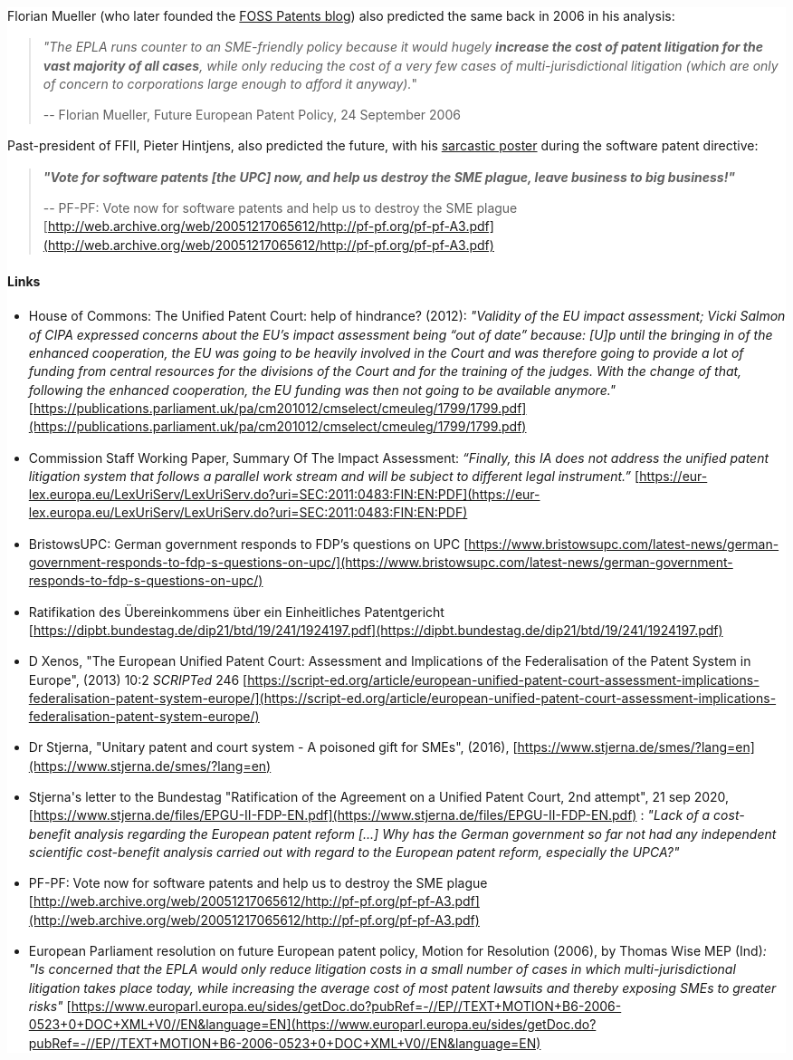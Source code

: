 Florian Mueller (who later founded the [FOSS Patents blog](http://www.fosspatents.com)) also predicted the same back in 2006 in his analysis:

> _"The EPLA runs counter to an SME-friendly policy because it would hugely **increase the cost of patent litigation for the vast majority of all cases**, while only reducing the cost of a very few cases of multi-jurisdictional litigation (which are only of concern to corporations large enough to afford it anyway)._"
> 
> \-- Florian Mueller, Future European Patent Policy, 24 September 2006

Past-president of FFII, Pieter Hintjens, also predicted the future, with his [sarcastic poster](http://web.archive.org/web/20051217065612/http://pf-pf.org/pf-pf-A3.pdf) during the software patent directive:

> _**"Vote for software patents \[the UPC\] now, and help us destroy the SME plague, leave business to big business!"**_
> 
> \-- PF-PF: Vote now for software patents and help us to destroy the SME plague [http://web.archive.org/web/20051217065612/http://pf-pf.org/pf-pf-A3.pdf](http://web.archive.org/web/20051217065612/http://pf-pf.org/pf-pf-A3.pdf)

#### Links

- House of Commons: The Unified Patent Court: help of hindrance? (2012): _"Validity of the EU impact assessment; Vicki Salmon of CIPA expressed concerns about the EU’s impact assessment being “out of date” because: \[U\]p until the bringing in of the enhanced cooperation, the EU was going to be heavily involved in the Court and was therefore going to provide a lot of funding from central resources for the divisions of the Court and for the training of the judges. With the change of that, following the enhanced cooperation, the EU funding was then not going to be available anymore."_ [https://publications.parliament.uk/pa/cm201012/cmselect/cmeuleg/1799/1799.pdf](https://publications.parliament.uk/pa/cm201012/cmselect/cmeuleg/1799/1799.pdf)

- Commission Staff Working Paper, Summary Of The Impact Assessment: _“Finally, this IA does not address the unified patent litigation system that follows a parallel work stream and will be subject to different legal instrument.”_ [https://eur-lex.europa.eu/LexUriServ/LexUriServ.do?uri=SEC:2011:0483:FIN:EN:PDF](https://eur-lex.europa.eu/LexUriServ/LexUriServ.do?uri=SEC:2011:0483:FIN:EN:PDF)

- BristowsUPC: German government responds to FDP’s questions on UPC [https://www.bristowsupc.com/latest-news/german-government-responds-to-fdp-s-questions-on-upc/](https://www.bristowsupc.com/latest-news/german-government-responds-to-fdp-s-questions-on-upc/)
- Ratifikation des Übereinkommens über ein Einheitliches Patentgericht [https://dipbt.bundestag.de/dip21/btd/19/241/1924197.pdf](https://dipbt.bundestag.de/dip21/btd/19/241/1924197.pdf)
- D Xenos, "The European Unified Patent Court: Assessment and Implications of the Federalisation of the Patent System in Europe", (2013) 10:2 _SCRIPTed_ 246 [https://script-ed.org/article/european-unified-patent-court-assessment-implications-federalisation-patent-system-europe/](https://script-ed.org/article/european-unified-patent-court-assessment-implications-federalisation-patent-system-europe/)
- Dr Stjerna, "Unitary patent and court system - A poisoned gift for SMEs", (2016), [https://www.stjerna.de/smes/?lang=en](https://www.stjerna.de/smes/?lang=en)
- Stjerna's letter to the Bundestag "Ratification of the Agreement on a Unified Patent Court, 2nd attempt", 21 sep 2020, [https://www.stjerna.de/files/EPGU-II-FDP-EN.pdf](https://www.stjerna.de/files/EPGU-II-FDP-EN.pdf) : _"Lack of a cost-benefit analysis regarding the European patent reform \[...\] Why has the German government so far not had any independent scientific cost-benefit analysis carried out with regard to the European patent reform, especially the UPCA?"_
- PF-PF: Vote now for software patents and help us to destroy the SME plague [http://web.archive.org/web/20051217065612/http://pf-pf.org/pf-pf-A3.pdf](http://web.archive.org/web/20051217065612/http://pf-pf.org/pf-pf-A3.pdf)
- European Parliament resolution on future European patent policy, Motion for Resolution (2006), by Thomas Wise MEP (Ind)_: "Is concerned that the EPLA would only reduce litigation costs in a small number of cases in which multi-jurisdictional litigation takes place today, while increasing the average cost of most patent lawsuits and thereby exposing SMEs to greater risks"_ [https://www.europarl.europa.eu/sides/getDoc.do?pubRef=-//EP//TEXT+MOTION+B6-2006-0523+0+DOC+XML+V0//EN&language=EN](https://www.europarl.europa.eu/sides/getDoc.do?pubRef=-//EP//TEXT+MOTION+B6-2006-0523+0+DOC+XML+V0//EN&language=EN)